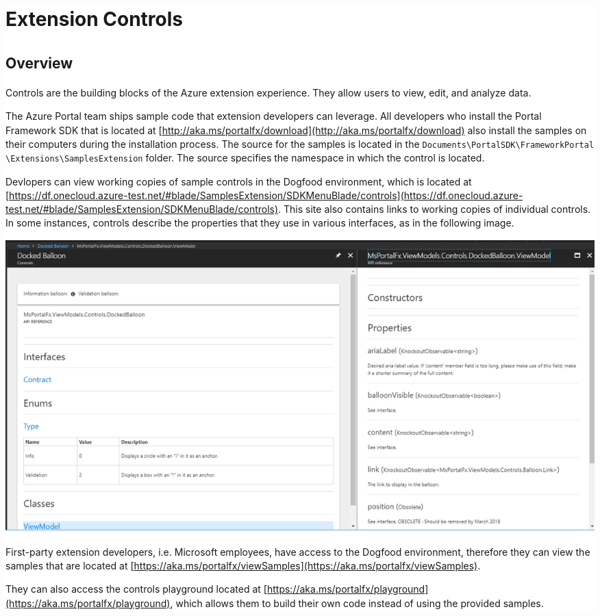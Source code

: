 
<a name="extension-controls"></a>
# Extension Controls


<a name="extension-controls-overview"></a>
## Overview

Controls are the building blocks of the Azure extension experience. They allow users to view, edit, and analyze data.

The Azure Portal team ships sample code that extension developers can leverage. All developers who install the Portal Framework SDK that is located at [http://aka.ms/portalfx/download](http://aka.ms/portalfx/download) also install the samples on their computers during the installation process. The source for the samples is located in the `Documents\PortalSDK\FrameworkPortal\Extensions\SamplesExtension` folder. The source specifies the namespace in which the control is located. 

Devlopers can view working copies of  sample controls in the Dogfood environment, which is located at [https://df.onecloud.azure-test.net/#blade/SamplesExtension/SDKMenuBlade/controls](https://df.onecloud.azure-test.net/#blade/SamplesExtension/SDKMenuBlade/controls). This site also contains links to working copies of individual controls. In some instances, controls describe the properties that they use in various interfaces, as in the following image.

![alt-text](../media/portalfx-controls/controlProperties.png "Property for Filterable Grid Extensions Options Interface")

First-party extension developers, i.e. Microsoft employees, have access to the Dogfood environment, therefore they can view the samples that are located at [https://aka.ms/portalfx/viewSamples](https://aka.ms/portalfx/viewSamples).

They can also access the controls playground located at [https://aka.ms/portalfx/playground](https://aka.ms/portalfx/playground), which allows them to build their own code instead of using the provided samples.

